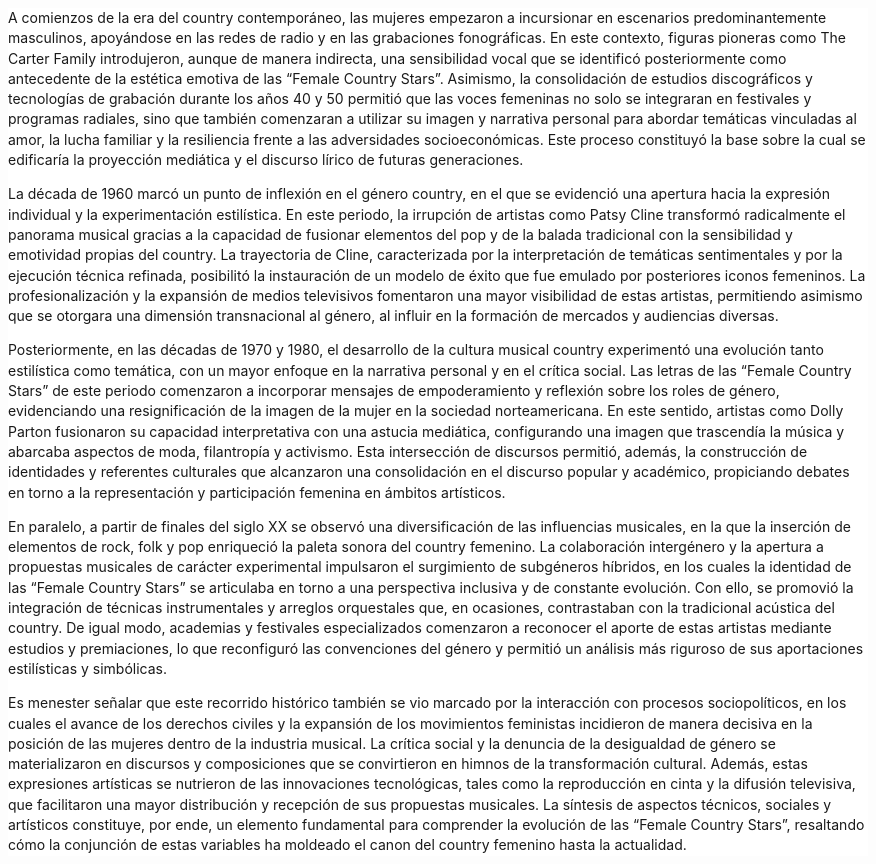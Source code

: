 A comienzos de la era del country contemporáneo, las mujeres empezaron a incursionar en escenarios
predominantemente masculinos, apoyándose en las redes de radio y en las grabaciones fonográficas. En
este contexto, figuras pioneras como The Carter Family introdujeron, aunque de manera indirecta, una
sensibilidad vocal que se identificó posteriormente como antecedente de la estética emotiva de las
“Female Country Stars”. Asimismo, la consolidación de estudios discográficos y tecnologías de
grabación durante los años 40 y 50 permitió que las voces femeninas no solo se integraran en
festivales y programas radiales, sino que también comenzaran a utilizar su imagen y narrativa
personal para abordar temáticas vinculadas al amor, la lucha familiar y la resiliencia frente a las
adversidades socioeconómicas. Este proceso constituyó la base sobre la cual se edificaría la
proyección mediática y el discurso lírico de futuras generaciones.

La década de 1960 marcó un punto de inflexión en el género country, en el que se evidenció una
apertura hacia la expresión individual y la experimentación estilística. En este periodo, la
irrupción de artistas como Patsy Cline transformó radicalmente el panorama musical gracias a la
capacidad de fusionar elementos del pop y de la balada tradicional con la sensibilidad y emotividad
propias del country. La trayectoria de Cline, caracterizada por la interpretación de temáticas
sentimentales y por la ejecución técnica refinada, posibilitó la instauración de un modelo de éxito
que fue emulado por posteriores iconos femeninos. La profesionalización y la expansión de medios
televisivos fomentaron una mayor visibilidad de estas artistas, permitiendo asimismo que se otorgara
una dimensión transnacional al género, al influir en la formación de mercados y audiencias diversas.

Posteriormente, en las décadas de 1970 y 1980, el desarrollo de la cultura musical country
experimentó una evolución tanto estilística como temática, con un mayor enfoque en la narrativa
personal y en el crítica social. Las letras de las “Female Country Stars” de este periodo comenzaron
a incorporar mensajes de empoderamiento y reflexión sobre los roles de género, evidenciando una
resignificación de la imagen de la mujer en la sociedad norteamericana. En este sentido, artistas
como Dolly Parton fusionaron su capacidad interpretativa con una astucia mediática, configurando una
imagen que trascendía la música y abarcaba aspectos de moda, filantropía y activismo. Esta
intersección de discursos permitió, además, la construcción de identidades y referentes culturales
que alcanzaron una consolidación en el discurso popular y académico, propiciando debates en torno a
la representación y participación femenina en ámbitos artísticos.

En paralelo, a partir de finales del siglo XX se observó una diversificación de las influencias
musicales, en la que la inserción de elementos de rock, folk y pop enriqueció la paleta sonora del
country femenino. La colaboración intergénero y la apertura a propuestas musicales de carácter
experimental impulsaron el surgimiento de subgéneros híbridos, en los cuales la identidad de las
“Female Country Stars” se articulaba en torno a una perspectiva inclusiva y de constante evolución.
Con ello, se promovió la integración de técnicas instrumentales y arreglos orquestales que, en
ocasiones, contrastaban con la tradicional acústica del country. De igual modo, academias y
festivales especializados comenzaron a reconocer el aporte de estas artistas mediante estudios y
premiaciones, lo que reconfiguró las convenciones del género y permitió un análisis más riguroso de
sus aportaciones estilísticas y simbólicas.

Es menester señalar que este recorrido histórico también se vio marcado por la interacción con
procesos sociopolíticos, en los cuales el avance de los derechos civiles y la expansión de los
movimientos feministas incidieron de manera decisiva en la posición de las mujeres dentro de la
industria musical. La crítica social y la denuncia de la desigualdad de género se materializaron en
discursos y composiciones que se convirtieron en himnos de la transformación cultural. Además, estas
expresiones artísticas se nutrieron de las innovaciones tecnológicas, tales como la reproducción en
cinta y la difusión televisiva, que facilitaron una mayor distribución y recepción de sus propuestas
musicales. La síntesis de aspectos técnicos, sociales y artísticos constituye, por ende, un elemento
fundamental para comprender la evolución de las “Female Country Stars”, resaltando cómo la
conjunción de estas variables ha moldeado el canon del country femenino hasta la actualidad.
